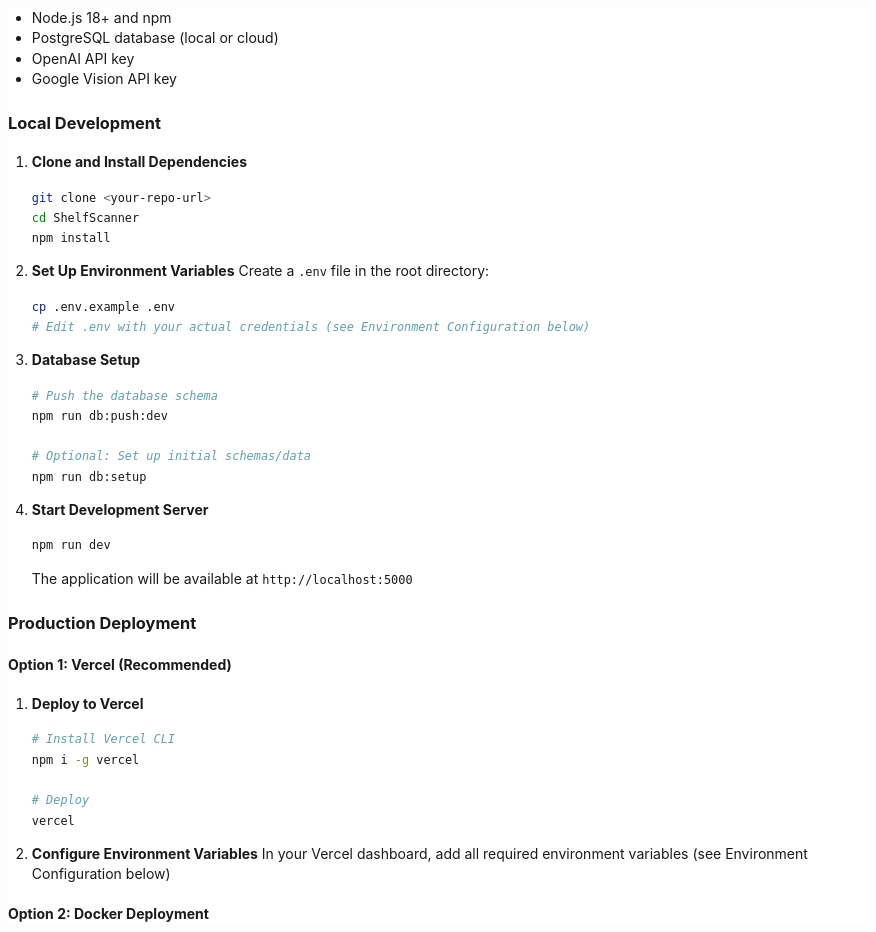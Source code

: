 - Node.js 18+ and npm
- PostgreSQL database (local or cloud)
- OpenAI API key
- Google Vision API key

### Local Development

1. **Clone and Install Dependencies**
   ```bash
   git clone <your-repo-url>
   cd ShelfScanner
   npm install
   ```

2. **Set Up Environment Variables**
   Create a `.env` file in the root directory:
   ```bash
   cp .env.example .env
   # Edit .env with your actual credentials (see Environment Configuration below)
   ```

3. **Database Setup**
   ```bash
   # Push the database schema
   npm run db:push:dev
   
   # Optional: Set up initial schemas/data
   npm run db:setup
   ```

4. **Start Development Server**
   ```bash
   npm run dev
   ```

   The application will be available at `http://localhost:5000`

### Production Deployment

#### Option 1: Vercel (Recommended)

1. **Deploy to Vercel**
   ```bash
   # Install Vercel CLI
   npm i -g vercel
   
   # Deploy
   vercel
   ```

2. **Configure Environment Variables**
   In your Vercel dashboard, add all required environment variables (see Environment Configuration below)

#### Option 2: Docker Deployment
